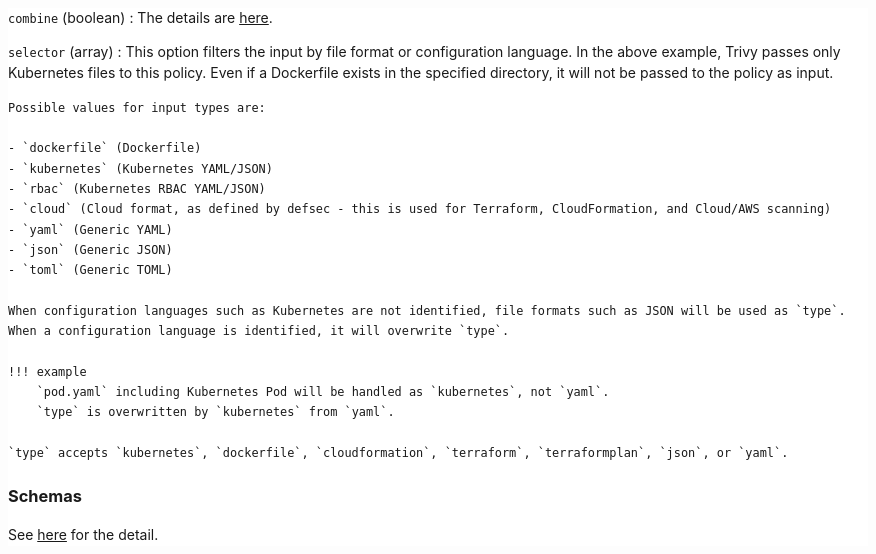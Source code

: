 `combine` (boolean)
: The details are [here](combine.md).

`selector` (array)
:   This option filters the input by file format or configuration language. 
    In the above example, Trivy passes only Kubernetes files to this policy.
    Even if a Dockerfile exists in the specified directory, it will not be passed to the policy as input.

    Possible values for input types are:

    - `dockerfile` (Dockerfile)
    - `kubernetes` (Kubernetes YAML/JSON)
    - `rbac` (Kubernetes RBAC YAML/JSON)
    - `cloud` (Cloud format, as defined by defsec - this is used for Terraform, CloudFormation, and Cloud/AWS scanning)
    - `yaml` (Generic YAML)
    - `json` (Generic JSON)
    - `toml` (Generic TOML)

    When configuration languages such as Kubernetes are not identified, file formats such as JSON will be used as `type`.
    When a configuration language is identified, it will overwrite `type`.
    
    !!! example
        `pod.yaml` including Kubernetes Pod will be handled as `kubernetes`, not `yaml`.
        `type` is overwritten by `kubernetes` from `yaml`.

    `type` accepts `kubernetes`, `dockerfile`, `cloudformation`, `terraform`, `terraformplan`, `json`, or `yaml`.

### Schemas
See [here](schema.md) for the detail.

[rego]: https://www.openpolicyagent.org/docs/latest/policy-language/
[package]: https://www.openpolicyagent.org/docs/latest/policy-language/#packages
[source-types]: https://github.com/aquasecurity/defsec/blob/418759b4dc97af25f30f32e0bd365be7984003a1/pkg/types/sources.go
